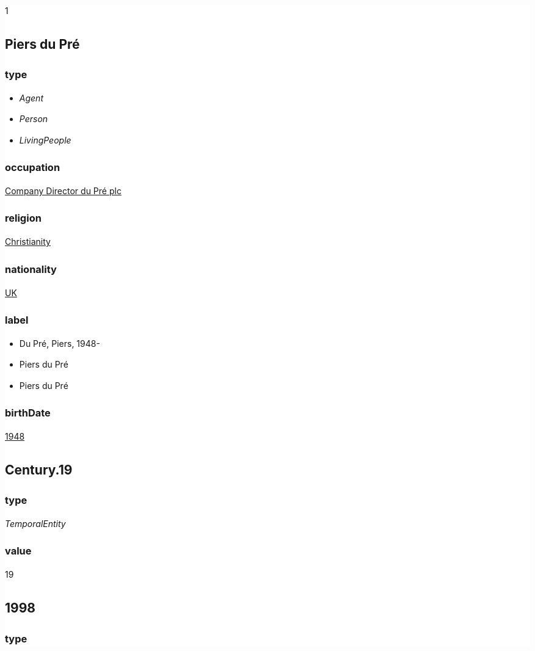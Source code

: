 
1

## Piers du Pré

### type

 - *Agent*

 - *Person*

 - *LivingPeople*

### occupation


[Company Director du Pré plc](#Company-Director-du-Pré-plc)

### religion


[Christianity](#Christianity)

### nationality


[UK](#UK)

### label

 - Du Pré, Piers, 1948-

 - Piers  du Pré

 - Piers du Pré

### birthDate


[1948](#1948)

## Century.19

### type


*TemporalEntity*

### value


19

## 1998

### type
